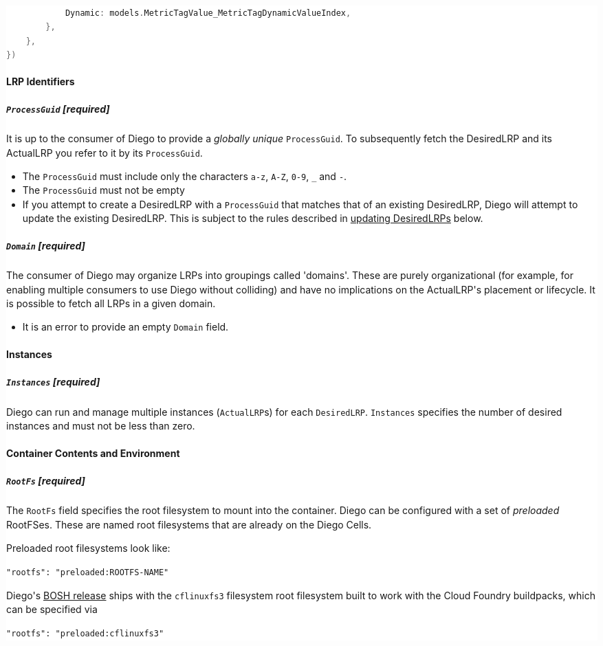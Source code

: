 ```go
			Dynamic: models.MetricTagValue_MetricTagDynamicValueIndex,
		},
	},
})
```

#### LRP Identifiers

##### `ProcessGuid` [required]

It is up to the consumer of Diego to provide a *globally unique*
`ProcessGuid`.  To subsequently fetch the DesiredLRP and its ActualLRP you
refer to it by its `ProcessGuid`.

- The `ProcessGuid` must include only the characters `a-z`, `A-Z`, `0-9`, `_` and `-`.
- The `ProcessGuid` must not be empty
- If you attempt to create a DesiredLRP with a `ProcessGuid` that matches that
  of an existing DesiredLRP, Diego will attempt to update the existing
  DesiredLRP.  This is subject to the rules described in [updating
  DesiredLRPs](030-lrps.md#updating-desiredlrps) below.


##### `Domain` [required]

The consumer of Diego may organize LRPs into groupings called 'domains'.  These
are purely organizational (for example, for enabling multiple consumers to use
Diego without colliding) and have no implications on the ActualLRP's placement
or lifecycle.  It is possible to fetch all LRPs in a given domain.

- It is an error to provide an empty `Domain` field.

#### Instances

##### `Instances` [required]

Diego can run and manage multiple instances (`ActualLRP`s) for each
`DesiredLRP`. `Instances` specifies the number of desired instances and must
not be less than zero.

#### Container Contents and Environment

##### `RootFs` [required]

The `RootFs` field specifies the root filesystem to mount into the container.
Diego can be configured with a set of *preloaded* RootFSes.
These are named root filesystems that are already on the Diego Cells.

Preloaded root filesystems look like:

```
"rootfs": "preloaded:ROOTFS-NAME"
```

Diego's [BOSH release](https://github.com/cloudfoundry/diego-release) ships with the
`cflinuxfs3` filesystem root filesystem built to work with the Cloud Foundry buildpacks, which can be specified via
```
"rootfs": "preloaded:cflinuxfs3"
```
